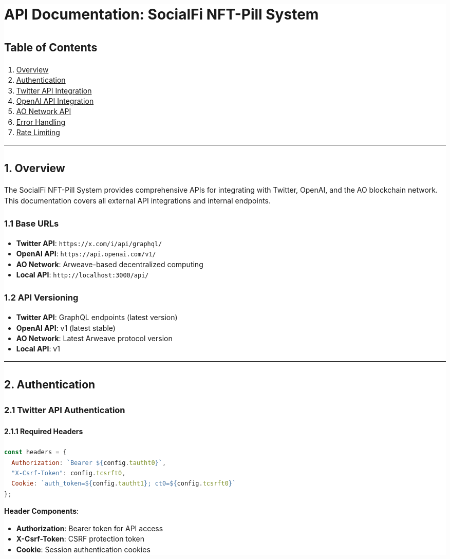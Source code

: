 # API Documentation: SocialFi NFT-Pill System

## Table of Contents
1. [Overview](#1-overview)
2. [Authentication](#2-authentication)
3. [Twitter API Integration](#3-twitter-api-integration)
4. [OpenAI API Integration](#4-openai-api-integration)
5. [AO Network API](#5-ao-network-api)
7. [Error Handling](#7-error-handling)
8. [Rate Limiting](#8-rate-limiting)

---

## 1. Overview

The SocialFi NFT-Pill System provides comprehensive APIs for integrating with Twitter, OpenAI, and the AO blockchain network. This documentation covers all external API integrations and internal endpoints.

### 1.1 Base URLs
- **Twitter API**: `https://x.com/i/api/graphql/`
- **OpenAI API**: `https://api.openai.com/v1/`
- **AO Network**: Arweave-based decentralized computing
- **Local API**: `http://localhost:3000/api/`

### 1.2 API Versioning
- **Twitter API**: GraphQL endpoints (latest version)
- **OpenAI API**: v1 (latest stable)
- **AO Network**: Latest Arweave protocol version
- **Local API**: v1

---

## 2. Authentication

### 2.1 Twitter API Authentication

#### 2.1.1 Required Headers
```javascript
const headers = {
  Authorization: `Bearer ${config.tautht0}`,
  "X-Csrf-Token": config.tcsrft0,
  Cookie: `auth_token=${config.tautht1}; ct0=${config.tcsrft0}`
};
```

**Header Components**:
- **Authorization**: Bearer token for API access
- **X-Csrf-Token**: CSRF protection token
- **Cookie**: Session authentication cookies
